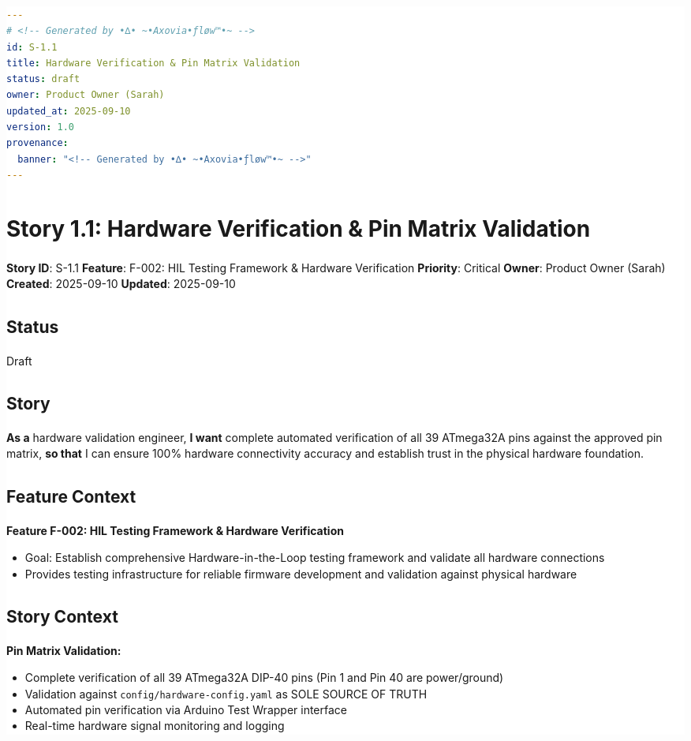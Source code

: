 ```yaml
---
# <!-- Generated by •∆• ~•Axovia•ƒløw™•~ -->
id: S-1.1
title: Hardware Verification & Pin Matrix Validation
status: draft
owner: Product Owner (Sarah)
updated_at: 2025-09-10
version: 1.0
provenance:
  banner: "<!-- Generated by •∆• ~•Axovia•ƒløw™•~ -->"
---
```

# Story 1.1: Hardware Verification & Pin Matrix Validation

**Story ID**: S-1.1
**Feature**: F-002: HIL Testing Framework & Hardware Verification
**Priority**: Critical
**Owner**: Product Owner (Sarah)
**Created**: 2025-09-10
**Updated**: 2025-09-10

## Status

Draft

## Story

**As a** hardware validation engineer,
**I want** complete automated verification of all 39 ATmega32A pins against the approved pin matrix,
**so that** I can ensure 100% hardware connectivity accuracy and establish trust in the physical hardware foundation.

## Feature Context

**Feature F-002: HIL Testing Framework & Hardware Verification**

- Goal: Establish comprehensive Hardware-in-the-Loop testing framework and validate all hardware connections
- Provides testing infrastructure for reliable firmware development and validation against physical hardware

## Story Context

**Pin Matrix Validation:**

- Complete verification of all 39 ATmega32A DIP-40 pins (Pin 1 and Pin 40 are power/ground)
- Validation against `config/hardware-config.yaml` as SOLE SOURCE OF TRUTH
- Automated pin verification via Arduino Test Wrapper interface
- Real-time hardware signal monitoring and logging
